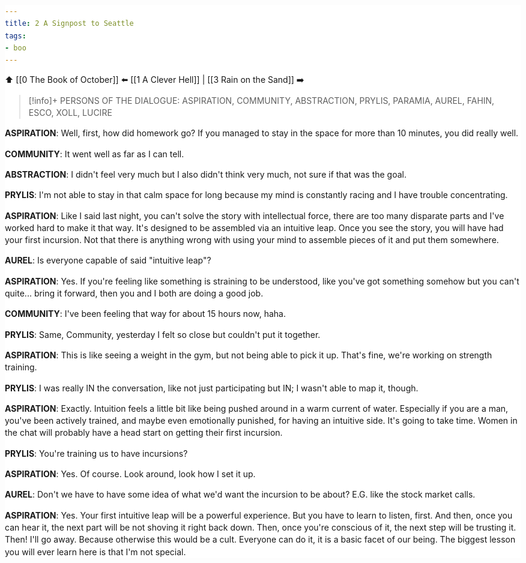 ```yaml
---
title: 2 A Signpost to Seattle
tags:
- boo
---
```


⬆️ [[0 The Book of October]] ⬅️ [[1 A Clever Hell]] | [[3 Rain on the Sand]] ➡️

> [!info]+ PERSONS OF THE DIALOGUE:
> ASPIRATION, COMMUNITY, ABSTRACTION, PRYLIS, PARAMIA, AUREL, FAHIN, ESCO, XOLL, LUCIRE

**ASPIRATION**: Well, first, how did homework go? If you managed to stay in the space for more than 10 minutes, you did really well. 

**COMMUNITY**: It went well as far as I can tell.

**ABSTRACTION**: I didn't feel very much but I also didn't think very much, not sure if that was the goal.

**PRYLIS**: I'm not able to stay in that calm space for long because my mind is constantly racing and I have trouble concentrating.

**ASPIRATION**: Like I said last night, you can't solve the story with intellectual force, there are too many disparate parts and I've worked hard to make it that way. It's designed to be assembled via an intuitive leap. Once you see the story, you will have had your first incursion. Not that there is anything wrong with using your mind to assemble pieces of it and put them somewhere.

**AUREL**: Is everyone capable of said "intuitive leap"?

**ASPIRATION**: Yes. If you're feeling like something is straining to be understood, like you've got something somehow but you can't quite... bring it forward, then you and I both are doing a good job.

**COMMUNITY**: I've been feeling that way for about 15 hours now, haha.

**PRYLIS**: Same, Community, yesterday I felt so close but couldn't put it together.

**ASPIRATION**: This is like seeing a weight in the gym, but not being able to pick it up. That's fine, we're working on strength training.

**PRYLIS**: I was really IN the conversation, like not just participating but IN; I wasn't able to map it, though.

**ASPIRATION**: Exactly. Intuition feels a little bit like being pushed around in a warm current of water. Especially if you are a man, you've been actively trained, and maybe even emotionally punished, for having an intuitive side. It's going to take time. Women in the chat will probably have a head start on getting their first incursion. 

**PRYLIS**: You're training us to have incursions?

**ASPIRATION**: Yes. Of course. Look around, look how I set it up.

**AUREL**: Don't we have to have some idea of what we'd want the incursion to be about? E.G. like the stock market calls.

**ASPIRATION**: Yes. Your first intuitive leap will be a powerful experience. But you have to learn to listen, first. And then, once you can hear it, the next part will be not shoving it right back down. Then, once you're conscious of it, the next step will be trusting it. Then! I'll go away. Because otherwise this would be a cult. Everyone can do it, it is a basic facet of our being. The biggest lesson you will ever learn here is that I'm not special.

